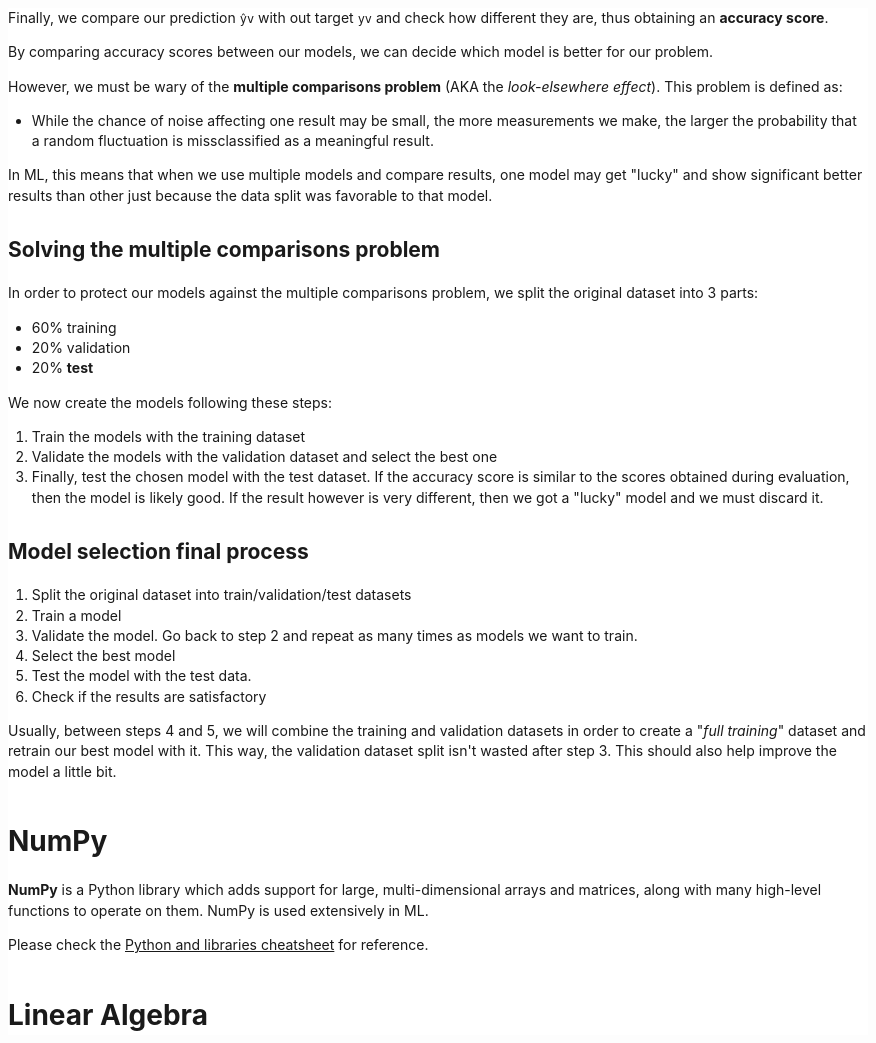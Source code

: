 Finally, we compare our prediction `ŷv` with out target `yv` and check how different they are, thus obtaining an **accuracy score**.

By comparing accuracy scores between our models, we can decide which model is better for our problem.

However, we must be wary of the **multiple comparisons problem** (AKA the _look-elsewhere effect_). This problem is defined as:
* While the chance of noise affecting one result may be small, the more measurements we make, the larger the probability that a random fluctuation is missclassified as a meaningful result.

In ML, this means that when we use multiple models and compare results, one model may get "lucky" and show significant better results than other just because the data split was favorable to that model.

## Solving the multiple comparisons problem

In order to protect our models against the multiple comparisons problem, we split the original dataset into 3 parts:
* 60% training
* 20% validation
* 20% **test**

We now create the models following these steps:
1. Train the models with the training dataset
1. Validate the models with the validation dataset and select the best one
1. Finally, test the chosen model with the test dataset. If the accuracy score is similar to the scores obtained during evaluation, then the model is likely good. If the result however is very different, then we got a "lucky" model and we must discard it.

## Model selection final process

1. Split the original dataset into train/validation/test datasets
1. Train a model
1. Validate the model. Go back to step 2 and repeat as many times as models we want to train.
1. Select the best model
1. Test the model with the test data.
1. Check if the results are satisfactory

Usually, between steps 4 and 5, we will combine the training and validation datasets in order to create a "_full training_" dataset and retrain our best model with it. This way, the validation dataset split isn't wasted after step 3. This should also help improve the model a little bit.

# NumPy

**NumPy** is a Python library which adds support for large, multi-dimensional arrays and matrices, along with many high-level functions to operate on them. NumPy is used extensively in ML.

Please check the [Python and libraries cheatsheet](https://gist.github.com/ziritrion/9b80e47956adc0f20ecce209d494cd0a#numpy) for reference.

# Linear Algebra
